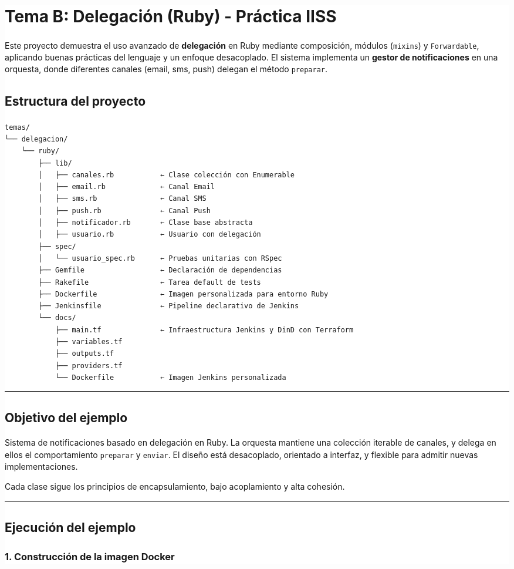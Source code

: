 # Tema B: Delegación (Ruby) - Práctica IISS

Este proyecto demuestra el uso avanzado de **delegación** en Ruby mediante composición, módulos (`mixins`) y `Forwardable`, aplicando buenas prácticas del lenguaje y un enfoque desacoplado. El sistema implementa un **gestor de notificaciones** en una orquesta, donde diferentes canales (email, sms, push) delegan el método `preparar`.

## Estructura del proyecto

```
temas/
└── delegacion/
    └── ruby/
        ├── lib/
        │   ├── canales.rb           ← Clase colección con Enumerable
        │   ├── email.rb             ← Canal Email
        │   ├── sms.rb               ← Canal SMS
        │   ├── push.rb              ← Canal Push
        │   ├── notificador.rb       ← Clase base abstracta
        │   ├── usuario.rb           ← Usuario con delegación
        ├── spec/
        │   └── usuario_spec.rb      ← Pruebas unitarias con RSpec
        ├── Gemfile                  ← Declaración de dependencias
        ├── Rakefile                 ← Tarea default de tests
        ├── Dockerfile               ← Imagen personalizada para entorno Ruby
        ├── Jenkinsfile              ← Pipeline declarativo de Jenkins
        └── docs/
            ├── main.tf              ← Infraestructura Jenkins y DinD con Terraform
            ├── variables.tf
            ├── outputs.tf
            ├── providers.tf
            └── Dockerfile           ← Imagen Jenkins personalizada
```

---

## Objetivo del ejemplo

Sistema de notificaciones basado en delegación en Ruby. La orquesta mantiene una colección iterable de canales, y delega en ellos el comportamiento `preparar` y `enviar`. El diseño está desacoplado, orientado a interfaz, y flexible para admitir nuevas implementaciones.

Cada clase sigue los principios de encapsulamiento, bajo acoplamiento y alta cohesión.

---

## Ejecución del ejemplo

### 1. Construcción de la imagen Docker
